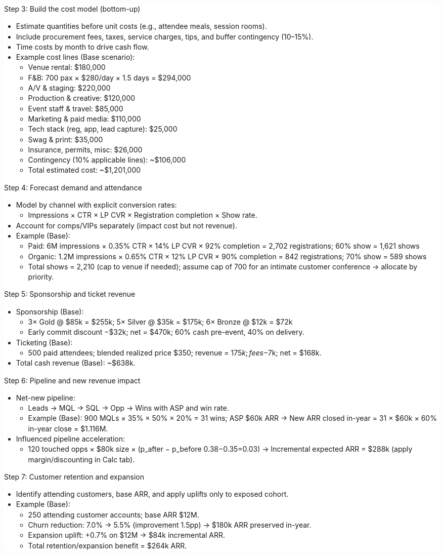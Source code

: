 Step 3: Build the cost model (bottom-up)  
- Estimate quantities before unit costs (e.g., attendee meals, session rooms).  
- Include procurement fees, taxes, service charges, tips, and buffer contingency (10–15%).  
- Time costs by month to drive cash flow.  
- Example cost lines (Base scenario):  
  - Venue rental: $180,000  
  - F&B: 700 pax × $280/day × 1.5 days = $294,000  
  - A/V & staging: $220,000  
  - Production & creative: $120,000  
  - Event staff & travel: $85,000  
  - Marketing & paid media: $110,000  
  - Tech stack (reg, app, lead capture): $25,000  
  - Swag & print: $35,000  
  - Insurance, permits, misc: $26,000  
  - Contingency (10% applicable lines): ~$106,000  
  - Total estimated cost: ~$1,201,000

Step 4: Forecast demand and attendance  
- Model by channel with explicit conversion rates:  
  - Impressions × CTR × LP CVR × Registration completion × Show rate.  
- Account for comps/VIPs separately (impact cost but not revenue).  
- Example (Base):  
  - Paid: 6M impressions × 0.35% CTR × 14% LP CVR × 92% completion = 2,702 registrations; 60% show = 1,621 shows  
  - Organic: 1.2M impressions × 0.65% CTR × 12% LP CVR × 90% completion = 842 registrations; 70% show = 589 shows  
  - Total shows = 2,210 (cap to venue if needed); assume cap of 700 for an intimate customer conference → allocate by priority.

Step 5: Sponsorship and ticket revenue  
- Sponsorship (Base):  
  - 3× Gold @ $85k = $255k; 5× Silver @ $35k = $175k; 6× Bronze @ $12k = $72k  
  - Early commit discount −$32k; net = $470k; 60% cash pre-event, 40% on delivery.  
- Ticketing (Base):  
  - 500 paid attendees; blended realized price $350; revenue = $175k; fees −$7k; net = $168k.  
- Total cash revenue (Base): ~$638k.

Step 6: Pipeline and new revenue impact  
- Net-new pipeline:  
  - Leads → MQL → SQL → Opp → Wins with ASP and win rate.  
  - Example (Base): 900 MQLs × 35% × 50% × 20% = 31 wins; ASP $60k ARR → New ARR closed in-year = 31 × $60k × 60% in-year close = $1.116M.  
- Influenced pipeline acceleration:  
  - 120 touched opps × $80k size × (p_after − p_before 0.38−0.35=0.03) → Incremental expected ARR = $288k (apply margin/discounting in Calc tab).

Step 7: Customer retention and expansion  
- Identify attending customers, base ARR, and apply uplifts only to exposed cohort.  
- Example (Base):  
  - 250 attending customer accounts; base ARR $12M.  
  - Churn reduction: 7.0% → 5.5% (improvement 1.5pp) → $180k ARR preserved in-year.  
  - Expansion uplift: +0.7% on $12M → $84k incremental ARR.  
  - Total retention/expansion benefit = $264k ARR.
